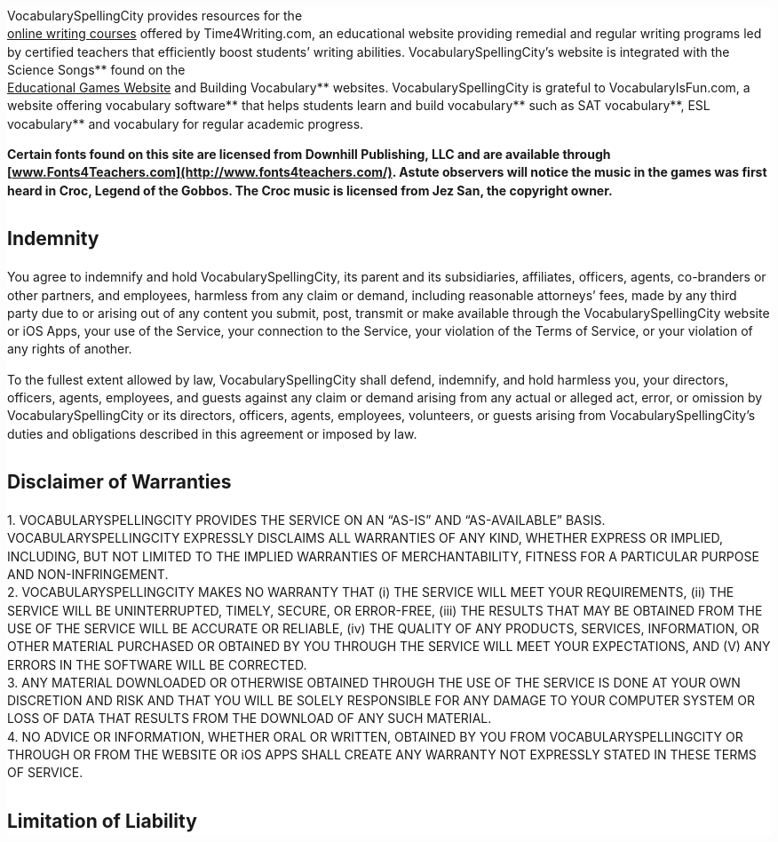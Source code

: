 VocabularySpellingCity provides resources for the  
[online writing courses](http://www.time4writing.com/) offered by Time4Writing.com, an educational website providing remedial and regular writing programs led by certified teachers that efficiently boost students’ writing abilities. VocabularySpellingCity’s website is integrated with the Science Songs\*\* found on the  
[Educational Games Website](http://www.learninggamesforkids.com/) and Building Vocabulary\*\* websites. VocabularySpellingCity is grateful to VocabularyIsFun.com, a website offering vocabulary software\*\* that helps students learn and build vocabulary\*\* such as SAT vocabulary\*\*, ESL vocabulary\*\* and vocabulary for regular academic progress.

**Certain fonts found on this site are licensed from Downhill Publishing, LLC and are available through  
[www.Fonts4Teachers.com](http://www.fonts4teachers.com/). Astute observers will notice the music in the games was first heard in Croc, Legend of the Gobbos. The Croc music is licensed from Jez San, the copyright owner.**

Indemnity
---------

You agree to indemnify and hold VocabularySpellingCity, its parent and its subsidiaries, affiliates, officers, agents, co-branders or other partners, and employees, harmless from any claim or demand, including reasonable attorneys’ fees, made by any third party due to or arising out of any content you submit, post, transmit or make available through the VocabularySpellingCity website or iOS Apps, your use of the Service, your connection to the Service, your violation of the Terms of Service, or your violation of any rights of another.

To the fullest extent allowed by law, VocabularySpellingCity shall defend, indemnify, and hold harmless you, your directors, officers, agents, employees, and guests against any claim or demand arising from any actual or alleged act, error, or omission by VocabularySpellingCity or its directors, officers, agents, employees, volunteers, or guests arising from VocabularySpellingCity’s duties and obligations described in this agreement or imposed by law.

Disclaimer of Warranties
------------------------

1\. VOCABULARYSPELLINGCITY PROVIDES THE SERVICE ON AN “AS-IS” AND “AS-AVAILABLE” BASIS. VOCABULARYSPELLINGCITY EXPRESSLY DISCLAIMS ALL WARRANTIES OF ANY KIND, WHETHER EXPRESS OR IMPLIED, INCLUDING, BUT NOT LIMITED TO THE IMPLIED WARRANTIES OF MERCHANTABILITY, FITNESS FOR A PARTICULAR PURPOSE AND NON-INFRINGEMENT.  
2\. VOCABULARYSPELLINGCITY MAKES NO WARRANTY THAT (i) THE SERVICE WILL MEET YOUR REQUIREMENTS, (ii) THE SERVICE WILL BE UNINTERRUPTED, TIMELY, SECURE, OR ERROR-FREE, (iii) THE RESULTS THAT MAY BE OBTAINED FROM THE USE OF THE SERVICE WILL BE ACCURATE OR RELIABLE, (iv) THE QUALITY OF ANY PRODUCTS, SERVICES, INFORMATION, OR OTHER MATERIAL PURCHASED OR OBTAINED BY YOU THROUGH THE SERVICE WILL MEET YOUR EXPECTATIONS, AND (V) ANY ERRORS IN THE SOFTWARE WILL BE CORRECTED.  
3\. ANY MATERIAL DOWNLOADED OR OTHERWISE OBTAINED THROUGH THE USE OF THE SERVICE IS DONE AT YOUR OWN DISCRETION AND RISK AND THAT YOU WILL BE SOLELY RESPONSIBLE FOR ANY DAMAGE TO YOUR COMPUTER SYSTEM OR LOSS OF DATA THAT RESULTS FROM THE DOWNLOAD OF ANY SUCH MATERIAL.  
4\. NO ADVICE OR INFORMATION, WHETHER ORAL OR WRITTEN, OBTAINED BY YOU FROM VOCABULARYSPELLINGCITY OR THROUGH OR FROM THE WEBSITE OR iOS APPS SHALL CREATE ANY WARRANTY NOT EXPRESSLY STATED IN THESE TERMS OF SERVICE.

Limitation of Liability
-----------------------
